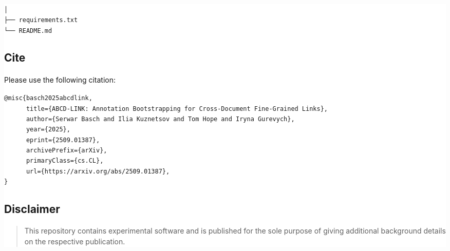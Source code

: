 ```text
│
├── requirements.txt
└── README.md
```

## Cite

Please use the following citation:

```text
@misc{basch2025abcdlink,
      title={ABCD-LINK: Annotation Bootstrapping for Cross-Document Fine-Grained Links}, 
      author={Serwar Basch and Ilia Kuznetsov and Tom Hope and Iryna Gurevych},
      year={2025},
      eprint={2509.01387},
      archivePrefix={arXiv},
      primaryClass={cs.CL},
      url={https://arxiv.org/abs/2509.01387}, 
}
```

## Disclaimer

> This repository contains experimental software and is published for the sole purpose of giving additional background details on the respective publication.